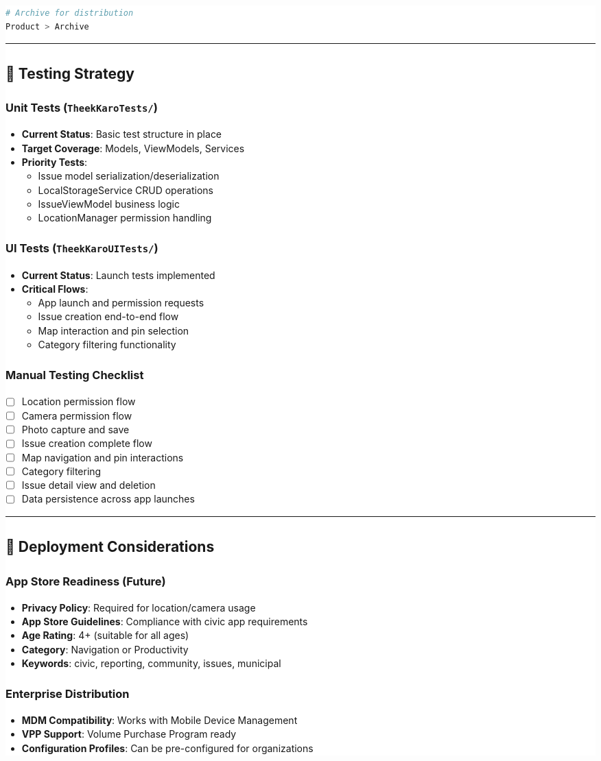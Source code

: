 ```bash
# Archive for distribution
Product > Archive
```

---

## 🧪 **Testing Strategy**

### **Unit Tests** (`TheekKaroTests/`)
- **Current Status**: Basic test structure in place
- **Target Coverage**: Models, ViewModels, Services
- **Priority Tests**:
  - Issue model serialization/deserialization
  - LocalStorageService CRUD operations
  - IssueViewModel business logic
  - LocationManager permission handling

### **UI Tests** (`TheekKaroUITests/`)
- **Current Status**: Launch tests implemented
- **Critical Flows**:
  - App launch and permission requests
  - Issue creation end-to-end flow
  - Map interaction and pin selection
  - Category filtering functionality

### **Manual Testing Checklist**
- [ ] Location permission flow
- [ ] Camera permission flow  
- [ ] Photo capture and save
- [ ] Issue creation complete flow
- [ ] Map navigation and pin interactions
- [ ] Category filtering
- [ ] Issue detail view and deletion
- [ ] Data persistence across app launches

---

## 🚀 **Deployment Considerations**

### **App Store Readiness** (Future)
- **Privacy Policy**: Required for location/camera usage
- **App Store Guidelines**: Compliance with civic app requirements
- **Age Rating**: 4+ (suitable for all ages)
- **Category**: Navigation or Productivity
- **Keywords**: civic, reporting, community, issues, municipal

### **Enterprise Distribution**
- **MDM Compatibility**: Works with Mobile Device Management
- **VPP Support**: Volume Purchase Program ready
- **Configuration Profiles**: Can be pre-configured for organizations
